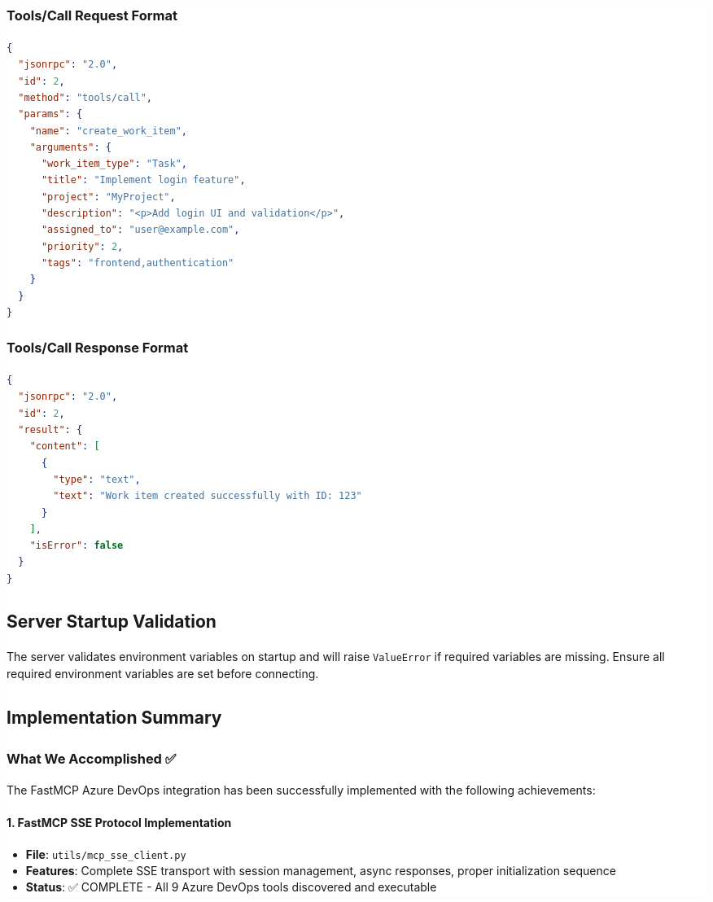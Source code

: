 ### Tools/Call Request Format
```json
{
  "jsonrpc": "2.0",
  "id": 2,
  "method": "tools/call",
  "params": {
    "name": "create_work_item",
    "arguments": {
      "work_item_type": "Task",
      "title": "Implement login feature",
      "project": "MyProject",
      "description": "<p>Add login UI and validation</p>",
      "assigned_to": "user@example.com",
      "priority": 2,
      "tags": "frontend,authentication"
    }
  }
}
```

### Tools/Call Response Format
```json
{
  "jsonrpc": "2.0",
  "id": 2,
  "result": {
    "content": [
      {
        "type": "text",
        "text": "Work item created successfully with ID: 123"
      }
    ],
    "isError": false
  }
}
```

## Server Startup Validation

The server validates environment variables on startup and will raise `ValueError` if required variables are missing. Ensure all required environment variables are set before connecting.

## Implementation Summary

### What We Accomplished ✅

The FastMCP Azure DevOps integration has been successfully implemented with the following achievements:

#### 1. FastMCP SSE Protocol Implementation
- **File**: `utils/mcp_sse_client.py`
- **Features**: Complete SSE transport with session management, async responses, proper initialization sequence
- **Status**: ✅ COMPLETE - All 9 Azure DevOps tools discovered and executable
